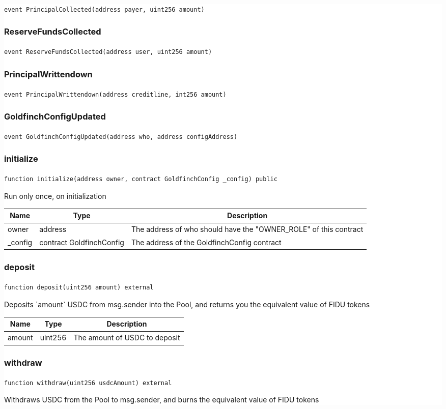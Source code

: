 ```solidity
event PrincipalCollected(address payer, uint256 amount)
```

### ReserveFundsCollected

```solidity
event ReserveFundsCollected(address user, uint256 amount)
```

### PrincipalWrittendown

```solidity
event PrincipalWrittendown(address creditline, int256 amount)
```

### GoldfinchConfigUpdated

```solidity
event GoldfinchConfigUpdated(address who, address configAddress)
```

### initialize

```solidity
function initialize(address owner, contract GoldfinchConfig _config) public
```

Run only once, on initialization

| Name | Type | Description |
| ---- | ---- | ----------- |
| owner | address | The address of who should have the &quot;OWNER_ROLE&quot; of this contract |
| _config | contract GoldfinchConfig | The address of the GoldfinchConfig contract |

### deposit

```solidity
function deposit(uint256 amount) external
```

Deposits &#x60;amount&#x60; USDC from msg.sender into the Pool, and returns you the equivalent value of FIDU tokens

| Name | Type | Description |
| ---- | ---- | ----------- |
| amount | uint256 | The amount of USDC to deposit |

### withdraw

```solidity
function withdraw(uint256 usdcAmount) external
```

Withdraws USDC from the Pool to msg.sender, and burns the equivalent value of FIDU tokens
